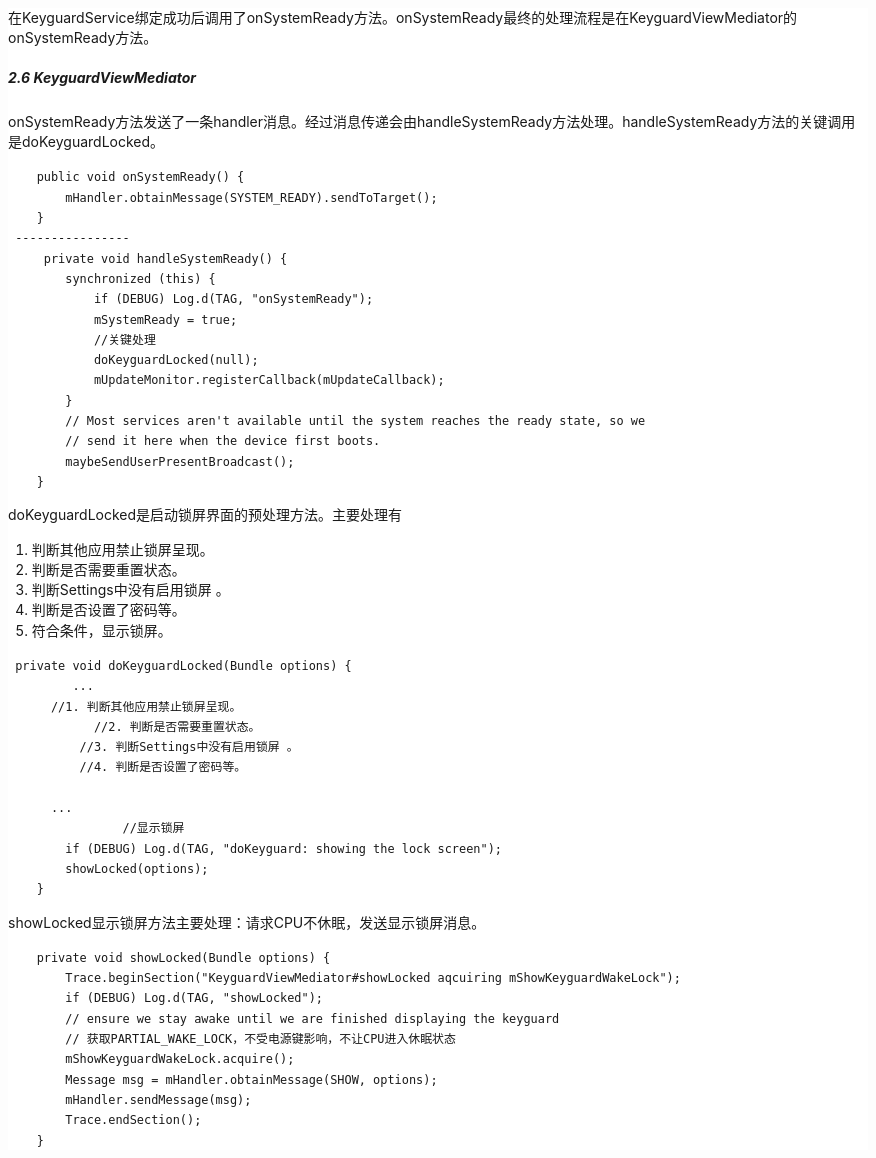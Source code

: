 在KeyguardService绑定成功后调用了onSystemReady方法。onSystemReady最终的处理流程是在KeyguardViewMediator的onSystemReady方法。

##### 2.6 KeyguardViewMediator

onSystemReady方法发送了一条handler消息。经过消息传递会由handleSystemReady方法处理。handleSystemReady方法的关键调用是doKeyguardLocked。

```
    public void onSystemReady() {
        mHandler.obtainMessage(SYSTEM_READY).sendToTarget();
    }
 ----------------
     private void handleSystemReady() {
        synchronized (this) {
            if (DEBUG) Log.d(TAG, "onSystemReady");
            mSystemReady = true;
            //关键处理
            doKeyguardLocked(null);
            mUpdateMonitor.registerCallback(mUpdateCallback);
        }
        // Most services aren't available until the system reaches the ready state, so we
        // send it here when the device first boots.
        maybeSendUserPresentBroadcast();
    }
```

doKeyguardLocked是启动锁屏界面的预处理方法。主要处理有

1. 判断其他应用禁止锁屏呈现。
2. 判断是否需要重置状态。
3. 判断Settings中没有启用锁屏 。
4. 判断是否设置了密码等。
5. 符合条件，显示锁屏。

```
 private void doKeyguardLocked(Bundle options) {
 		 ...
      //1. 判断其他应用禁止锁屏呈现。
			//2. 判断是否需要重置状态。
		  //3. 判断Settings中没有启用锁屏 。
		  //4. 判断是否设置了密码等。
		  
      ...
				//显示锁屏
        if (DEBUG) Log.d(TAG, "doKeyguard: showing the lock screen");
        showLocked(options);
    }
```

showLocked显示锁屏方法主要处理：请求CPU不休眠，发送显示锁屏消息。

```
    private void showLocked(Bundle options) {
        Trace.beginSection("KeyguardViewMediator#showLocked aqcuiring mShowKeyguardWakeLock");
        if (DEBUG) Log.d(TAG, "showLocked");
        // ensure we stay awake until we are finished displaying the keyguard
        // 获取PARTIAL_WAKE_LOCK，不受电源键影响，不让CPU进入休眠状态 
        mShowKeyguardWakeLock.acquire();
        Message msg = mHandler.obtainMessage(SHOW, options);
        mHandler.sendMessage(msg);
        Trace.endSection();
    }
```
